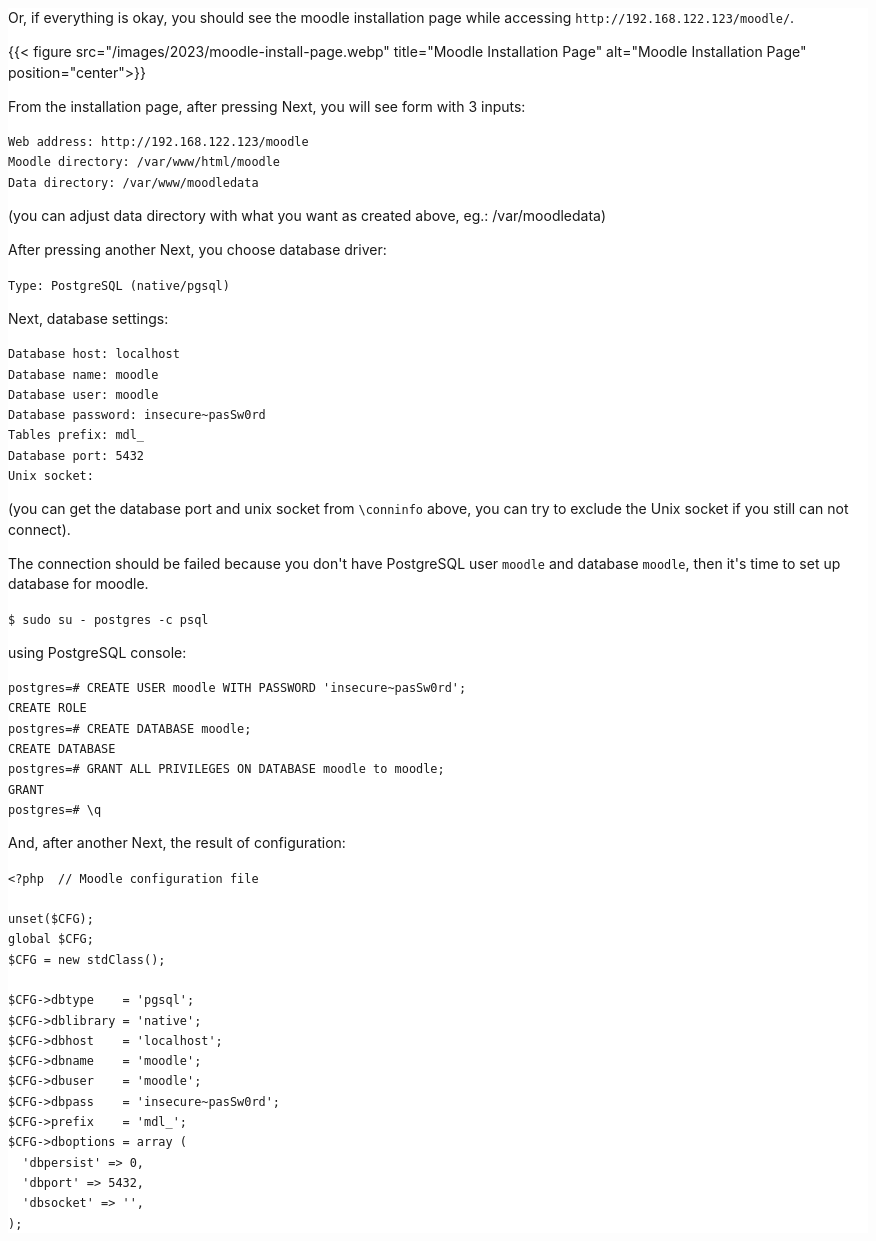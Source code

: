 Or, if everything is okay, you should see the moodle installation page while accessing `http://192.168.122.123/moodle/`.

{{< figure src="/images/2023/moodle-install-page.webp" title="Moodle Installation Page" alt="Moodle Installation Page" position="center">}}

From the installation page, after pressing Next, you will see form with 3 inputs:
```
Web address: http://192.168.122.123/moodle
Moodle directory: /var/www/html/moodle
Data directory: /var/www/moodledata
```
(you can adjust data directory with what you want as created above, eg.: /var/moodledata)

After pressing another Next, you choose database driver:
```
Type: PostgreSQL (native/pgsql)
```

Next, database settings:
```
Database host: localhost
Database name: moodle
Database user: moodle
Database password: insecure~pasSw0rd
Tables prefix: mdl_
Database port: 5432
Unix socket: 
```
(you can get the database port and unix socket from `\conninfo` above, you can  try to exclude the Unix socket if you still can not connect).

The connection should be failed because you don't have PostgreSQL user `moodle` and database `moodle`, then it's time to set up database for moodle.
```
$ sudo su - postgres -c psql
```

using PostgreSQL console:
```
postgres=# CREATE USER moodle WITH PASSWORD 'insecure~pasSw0rd';
CREATE ROLE
postgres=# CREATE DATABASE moodle;
CREATE DATABASE
postgres=# GRANT ALL PRIVILEGES ON DATABASE moodle to moodle;
GRANT
postgres=# \q
```

And, after another Next, the result of configuration:
```
<?php  // Moodle configuration file

unset($CFG);
global $CFG;
$CFG = new stdClass();

$CFG->dbtype    = 'pgsql';
$CFG->dblibrary = 'native';
$CFG->dbhost    = 'localhost';
$CFG->dbname    = 'moodle';
$CFG->dbuser    = 'moodle';
$CFG->dbpass    = 'insecure~pasSw0rd';
$CFG->prefix    = 'mdl_';
$CFG->dboptions = array (
  'dbpersist' => 0,
  'dbport' => 5432,
  'dbsocket' => '',
);
```